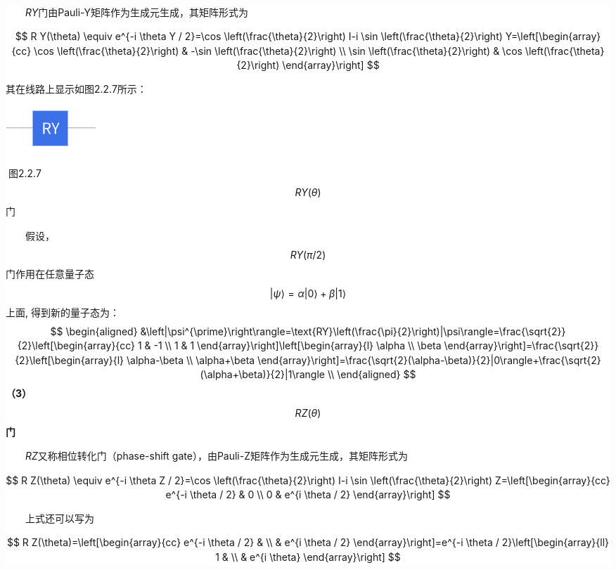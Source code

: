 &emsp;&emsp;$RY$门由Pauli-Y矩阵作为生成元生成，其矩阵形式为

$$
R Y(\theta) \equiv e^{-i \theta Y / 2}=\cos \left(\frac{\theta}{2}\right) I-i \sin \left(\frac{\theta}{2}\right) Y=\left[\begin{array}{cc}
\cos \left(\frac{\theta}{2}\right) & -\sin \left(\frac{\theta}{2}\right) \\
\sin \left(\frac{\theta}{2}\right) & \cos \left(\frac{\theta}{2}\right)
\end{array}\right]
$$

其在线路上显示如图2.2.7所示：

<img src="picture\2.2.7.png">

​                                                                             											图2.2.7 $$RY(\theta)$$门

&emsp;&emsp;假设，  $$RY(\pi / 2)$$ 门作用在任意量子态 $$|\psi\rangle=\alpha|0\rangle+\beta|1\rangle$$ 上面, 得到新的量子态为：
$$
\begin{aligned}
&\left|\psi^{\prime}\right\rangle=\text{RY}\left(\frac{\pi}{2}\right)|\psi\rangle=\frac{\sqrt{2}}{2}\left[\begin{array}{cc}
1 & -1 \\
1 & 1
\end{array}\right]\left[\begin{array}{l}
\alpha \\
\beta
\end{array}\right]=\frac{\sqrt{2}}{2}\left[\begin{array}{l}
\alpha-\beta \\
\alpha+\beta
\end{array}\right]=\frac{\sqrt{2}(\alpha-\beta)}{2}|0\rangle+\frac{\sqrt{2}(\alpha+\beta)}{2}|1\rangle \\
\end{aligned}
$$
**（3）**$$RZ(\theta)$$ **门**

&emsp;&emsp;$RZ$又称相位转化门（phase-shift gate），由Pauli-Z矩阵作为生成元生成，其矩阵形式为

$$
R Z(\theta) \equiv e^{-i \theta Z / 2}=\cos \left(\frac{\theta}{2}\right) I-i \sin \left(\frac{\theta}{2}\right) Z=\left[\begin{array}{cc}
e^{-i \theta / 2} & 0 \\
0 & e^{i \theta / 2}
\end{array}\right]
$$

&emsp;&emsp;上式还可以写为

$$
R Z(\theta)=\left[\begin{array}{cc}
e^{-i \theta / 2} & \\
& e^{i \theta / 2}
\end{array}\right]=e^{-i \theta / 2}\left[\begin{array}{ll}
1 & \\
& e^{i \theta}
\end{array}\right]
$$
